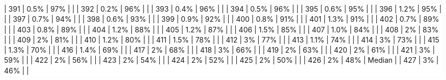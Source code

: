 | 391 | 0.5% | 97% |  |
| 392 | 0.2% | 96% |  |
| 393 | 0.4% | 96% |  |
| 394 | 0.5% | 96% |  |
| 395 | 0.6% | 95% |  |
| 396 | 1.2% | 95% |  |
| 397 | 0.7% | 94% |  |
| 398 | 0.6% | 93% |  |
| 399 | 0.9% | 92% |  |
| 400 | 0.8% | 91% |  |
| 401 | 1.3% | 91% |  |
| 402 | 0.7% | 89% |  |
| 403 | 0.8% | 89% |  |
| 404 | 1.2% | 88% |  |
| 405 | 1.2% | 87% |  |
| 406 | 1.5% | 85% |  |
| 407 | 1.0% | 84% |  |
| 408 | 2% | 83% |  |
| 409 | 2% | 81% |  |
| 410 | 1.2% | 80% |  |
| 411 | 1.5% | 78% |  |
| 412 | 3% | 77% |  |
| 413 | 1.1% | 74% |  |
| 414 | 3% | 73% |  |
| 415 | 1.3% | 70% |  |
| 416 | 1.4% | 69% |  |
| 417 | 2% | 68% |  |
| 418 | 3% | 66% |  |
| 419 | 2% | 63% |  |
| 420 | 2% | 61% |  |
| 421 | 3% | 59% |  |
| 422 | 2% | 56% |  |
| 423 | 2% | 54% |  |
| 424 | 2% | 52% |  |
| 425 | 2% | 50% |  |
| 426 | 2% | 48% | Median |
| 427 | 3% | 46% |  |